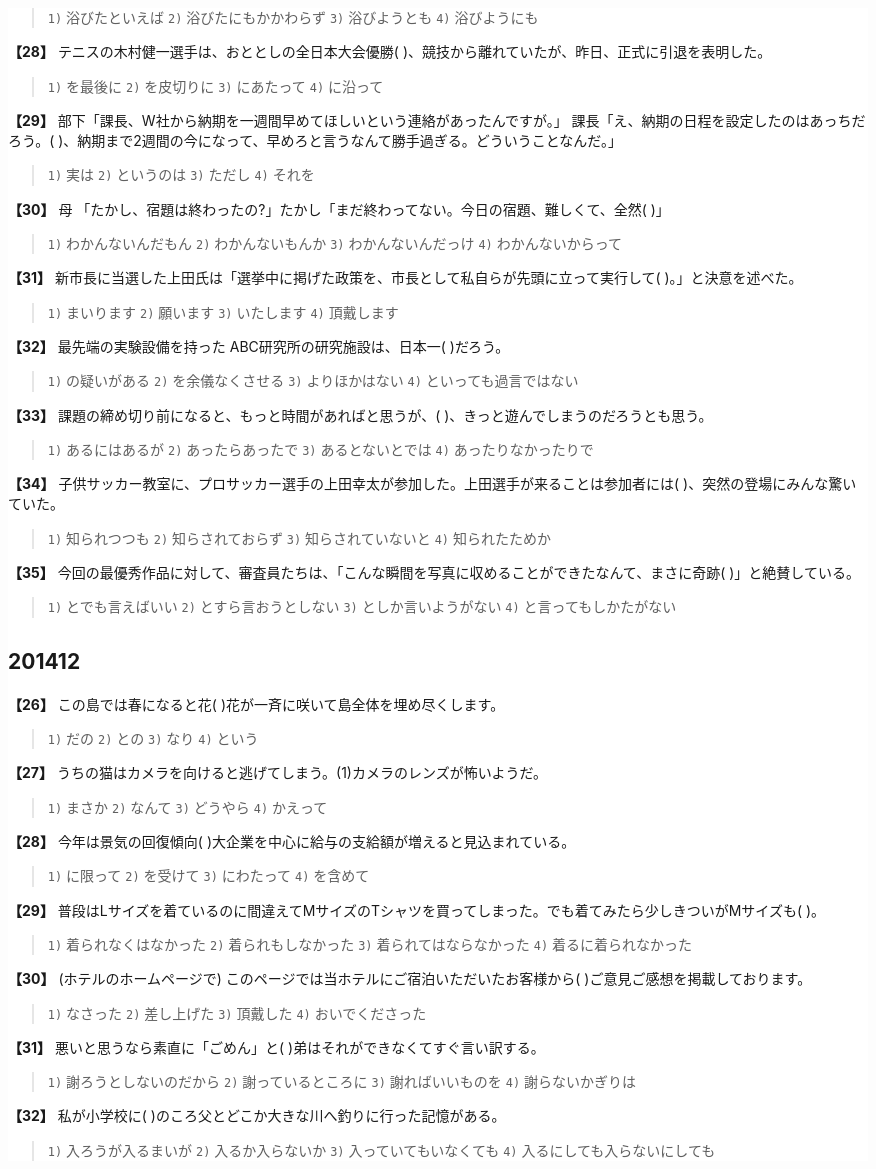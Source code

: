 > `1)` 浴びたといえば `2)` 浴びたにもかかわらず `3)` 浴びようとも `4)` 浴びようにも

**【28】** テニスの木村健一選手は、おととしの全日本大会優勝( )、競技から離れていたが、昨日、正式に引退を表明した。

> `1)` を最後に `2)` を皮切りに `3)` にあたって `4)` に沿って

**【29】** 部下「課長、W社から納期を一週間早めてほしいという連絡があったんですが。」 課長「え、納期の日程を設定したのはあっちだろう。( )、納期まで2週間の今になって、早めろと言うなんて勝手過ぎる。どういうことなんだ。」

> `1)` 実は `2)` というのは `3)` ただし `4)` それを

**【30】** 母 「たかし、宿題は終わったの?」たかし「まだ終わってない。今日の宿題、難しくて、全然( )」

> `1)` わかんないんだもん `2)` わかんないもんか `3)` わかんないんだっけ `4)` わかんないからって

**【31】** 新市長に当選した上田氏は「選挙中に掲げた政策を、市長として私自らが先頭に立って実行して( )。」と決意を述べた。

> `1)` まいります `2)` 願います `3)` いたします `4)` 頂戴します

**【32】** 最先端の実験設備を持った ABC研究所の研究施設は、日本一( )だろう。

> `1)` の疑いがある `2)` を余儀なくさせる `3)` よりほかはない `4)` といっても過言ではない

**【33】** 課題の締め切り前になると、もっと時間があればと思うが、( )、きっと遊んでしまうのだろうとも思う。

> `1)` あるにはあるが `2)` あったらあったで `3)` あるとないとでは `4)` あったりなかったりで

**【34】** 子供サッカー教室に、プロサッカー選手の上田幸太が参加した。上田選手が来ることは参加者には( )、突然の登場にみんな驚いていた。

> `1)` 知られつつも `2)` 知らされておらず `3)` 知らされていないと `4)` 知られたためか

**【35】** 今回の最優秀作品に対して、審査員たちは、「こんな瞬間を写真に収めることができたなんて、まさに奇跡( )」と絶賛している。

> `1)` とでも言えばいい `2)` とすら言おうとしない `3)` としか言いようがない `4)` と言ってもしかたがない

## 201412

**【26】** この島では春になると花( )花が一斉に咲いて島全体を埋め尽くします。

> `1)` だの `2)` との `3)` なり `4)` という

**【27】** うちの猫はカメラを向けると逃げてしまう。(1)カメラのレンズが怖いようだ。

> `1)` まさか `2)` なんて `3)` どうやら `4)` かえって

**【28】** 今年は景気の回復傾向( )大企業を中心に給与の支給額が増えると見込まれている。

> `1)` に限って `2)` を受けて `3)` にわたって `4)` を含めて

**【29】** 普段はLサイズを着ているのに間違えてMサイズのTシャツを買ってしまった。でも着てみたら少しきついがMサイズも( )。

> `1)` 着られなくはなかった `2)` 着られもしなかった `3)` 着られてはならなかった `4)` 着るに着られなかった

**【30】** (ホテルのホームページで) このページでは当ホテルにご宿泊いただいたお客様から( )ご意見ご感想を掲載しております。

> `1)` なさった `2)` 差し上げた `3)` 頂戴した `4)` おいでくださった

**【31】** 悪いと思うなら素直に「ごめん」と( )弟はそれができなくてすぐ言い訳する。

> `1)` 謝ろうとしないのだから `2)` 謝っているところに `3)` 謝ればいいものを `4)` 謝らないかぎりは

**【32】** 私が小学校に( )のころ父とどこか大きな川へ釣りに行った記憶がある。

> `1)` 入ろうが入るまいが `2)` 入るか入らないか `3)` 入っていてもいなくても `4)` 入るにしても入らないにしても
